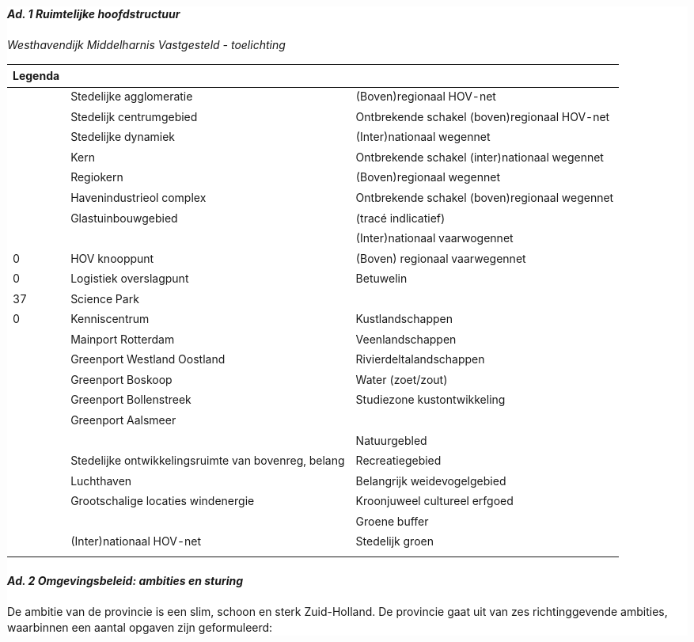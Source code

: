 #### *Ad. 1 Ruimtelijke hoofdstructuur*

*Westhavendijk Middelharnis Vastgesteld - toelichting*

| Legenda |                                                     |                                               |
|---------|-----------------------------------------------------|-----------------------------------------------|
|         | Stedelijke agglomeratie                             | (Boven)regionaal HOV-net                      |
|         | Stedelijk centrumgebied                             | Ontbrekende schakel (boven)regionaal HOV-net  |
|         | Stedelijke dynamiek                                 | (Inter)nationaal wegennet                     |
|         | Kern                                                | Ontbrekende schakel (inter)nationaal wegennet |
|         | Regiokern                                           | (Boven)regionaal wegennet                     |
|         | Havenindustrieol complex                            | Ontbrekende schakel (boven)regionaal wegennet |
|         | Glastuinbouwgebied                                  | (tracé indlicatief)                           |
|         |                                                     | (Inter)nationaal vaarwogennet                 |
| 0       | HOV knooppunt                                       | (Boven) regionaal vaarwegennet                |
| 0       | Logistiek overslagpunt                              | Betuwelin                                     |
| 37      | Science Park                                        |                                               |
| 0       | Kenniscentrum                                       | Kustlandschappen                              |
|         | Mainport Rotterdam                                  | Veenlandschappen                              |
|         | Greenport Westland Oostland                         | Rivierdeltalandschappen                       |
|         | Greenport Boskoop                                   | Water (zoet/zout)                             |
|         | Greenport Bollenstreek                              | Studiezone kustontwikkeling                   |
|         | Greenport Aalsmeer                                  |                                               |
|         |                                                     | Natuurgebled                                  |
|         | Stedelijke ontwikkelingsruimte van bovenreg, belang | Recreatiegebied                               |
|         | Luchthaven                                          | Belangrijk weidevogelgebied                   |
|         | Grootschalige locaties windenergie                  | Kroonjuweel cultureel erfgoed                 |
|         |                                                     | Groene buffer                                 |
|         | (Inter)nationaal HOV-net                            | Stedelijk groen                               |
|         |                                                     |                                               |

#### *Ad. 2 Omgevingsbeleid: ambities en sturing*

De ambitie van de provincie is een slim, schoon en sterk Zuid-Holland. De provincie gaat uit van zes richtinggevende ambities, waarbinnen een aantal opgaven zijn geformuleerd:
